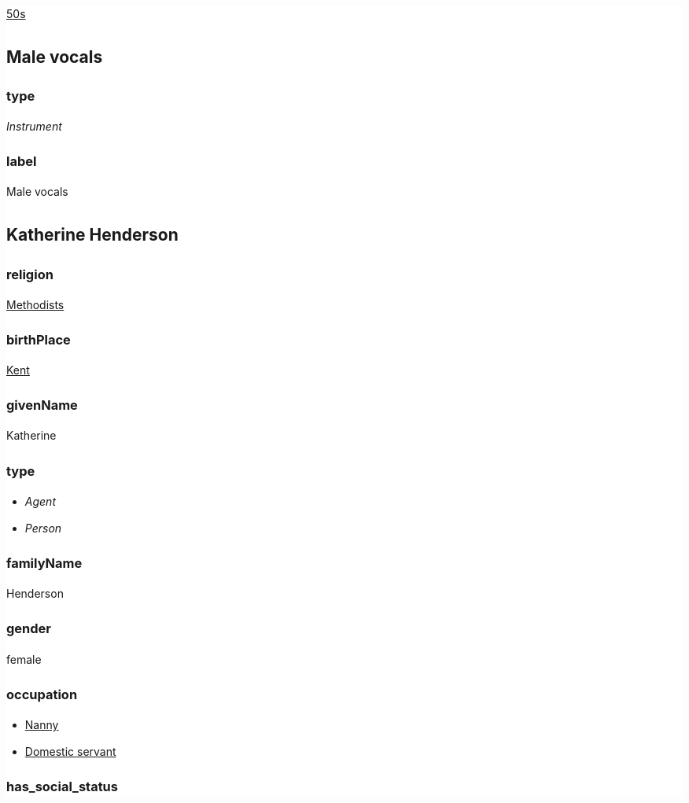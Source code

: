 
[50s](#50s)

## Male vocals

### type


*Instrument*

### label


Male vocals

## Katherine Henderson

### religion


[Methodists](#Methodists)

### birthPlace


[Kent](#Kent)

### givenName


Katherine

### type

 - *Agent*

 - *Person*

### familyName


Henderson

### gender


female

### occupation

 - [Nanny](#Nanny)

 - [Domestic servant](#Domestic-servant)

### has_social_status
